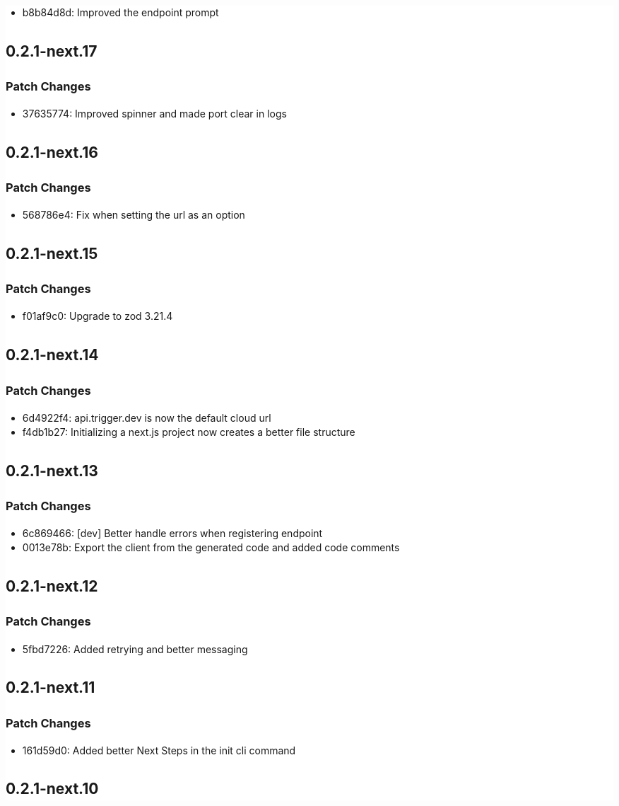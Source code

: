 - b8b84d8d: Improved the endpoint prompt

## 0.2.1-next.17

### Patch Changes

- 37635774: Improved spinner and made port clear in logs

## 0.2.1-next.16

### Patch Changes

- 568786e4: Fix when setting the url as an option

## 0.2.1-next.15

### Patch Changes

- f01af9c0: Upgrade to zod 3.21.4

## 0.2.1-next.14

### Patch Changes

- 6d4922f4: api.trigger.dev is now the default cloud url
- f4db1b27: Initializing a next.js project now creates a better file structure

## 0.2.1-next.13

### Patch Changes

- 6c869466: [dev] Better handle errors when registering endpoint
- 0013e78b: Export the client from the generated code and added code comments

## 0.2.1-next.12

### Patch Changes

- 5fbd7226: Added retrying and better messaging

## 0.2.1-next.11

### Patch Changes

- 161d59d0: Added better Next Steps in the init cli command

## 0.2.1-next.10
